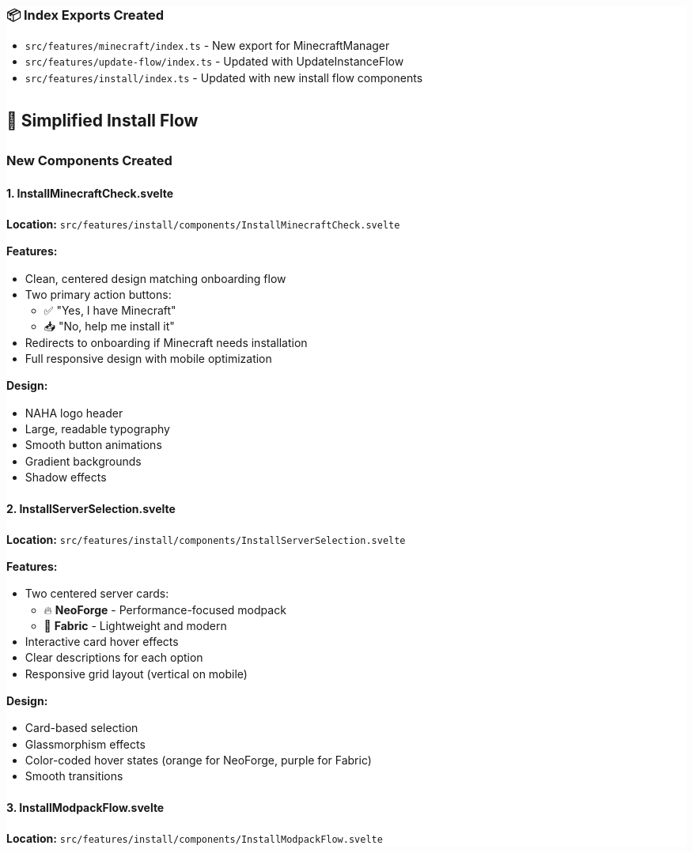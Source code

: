 ### 📦 Index Exports Created

- `src/features/minecraft/index.ts` - New export for MinecraftManager
- `src/features/update-flow/index.ts` - Updated with UpdateInstanceFlow
- `src/features/install/index.ts` - Updated with new install flow components

## 🚀 Simplified Install Flow

### New Components Created

#### 1. InstallMinecraftCheck.svelte

**Location:** `src/features/install/components/InstallMinecraftCheck.svelte`

**Features:**

- Clean, centered design matching onboarding flow
- Two primary action buttons:
  - ✅ "Yes, I have Minecraft"
  - 📥 "No, help me install it"
- Redirects to onboarding if Minecraft needs installation
- Full responsive design with mobile optimization

**Design:**

- NAHA logo header
- Large, readable typography
- Smooth button animations
- Gradient backgrounds
- Shadow effects

#### 2. InstallServerSelection.svelte

**Location:** `src/features/install/components/InstallServerSelection.svelte`

**Features:**

- Two centered server cards:
  - 🔥 **NeoForge** - Performance-focused modpack
  - 🧵 **Fabric** - Lightweight and modern
- Interactive card hover effects
- Clear descriptions for each option
- Responsive grid layout (vertical on mobile)

**Design:**

- Card-based selection
- Glassmorphism effects
- Color-coded hover states (orange for NeoForge, purple for Fabric)
- Smooth transitions

#### 3. InstallModpackFlow.svelte

**Location:** `src/features/install/components/InstallModpackFlow.svelte`
